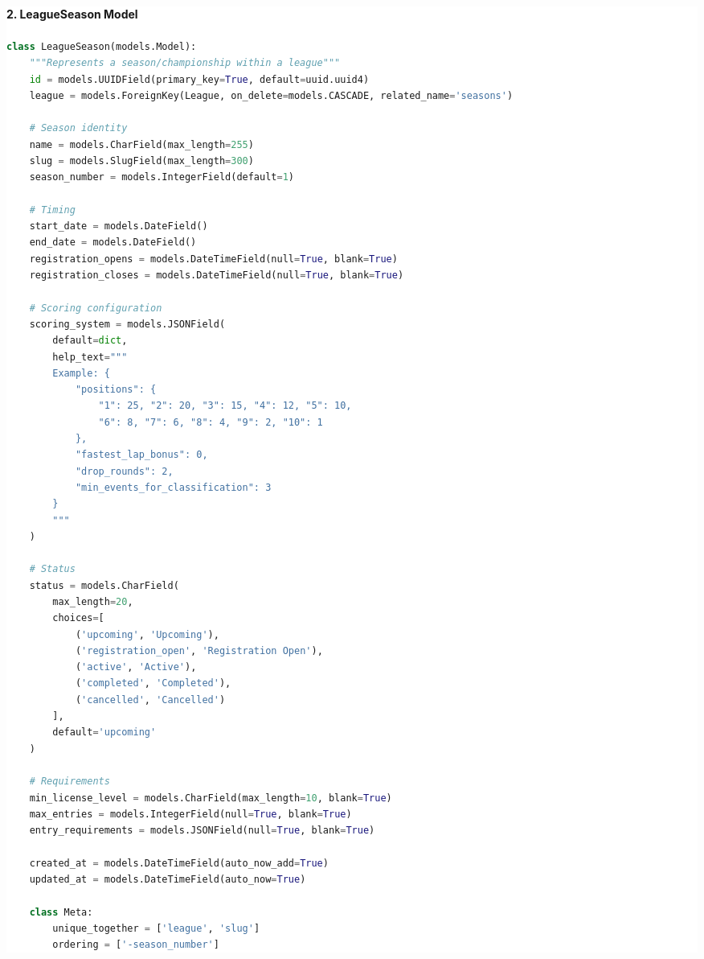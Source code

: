 #### 2. LeagueSeason Model
```python
class LeagueSeason(models.Model):
    """Represents a season/championship within a league"""
    id = models.UUIDField(primary_key=True, default=uuid.uuid4)
    league = models.ForeignKey(League, on_delete=models.CASCADE, related_name='seasons')
    
    # Season identity
    name = models.CharField(max_length=255)
    slug = models.SlugField(max_length=300)
    season_number = models.IntegerField(default=1)
    
    # Timing
    start_date = models.DateField()
    end_date = models.DateField()
    registration_opens = models.DateTimeField(null=True, blank=True)
    registration_closes = models.DateTimeField(null=True, blank=True)
    
    # Scoring configuration
    scoring_system = models.JSONField(
        default=dict,
        help_text="""
        Example: {
            "positions": {
                "1": 25, "2": 20, "3": 15, "4": 12, "5": 10,
                "6": 8, "7": 6, "8": 4, "9": 2, "10": 1
            },
            "fastest_lap_bonus": 0,
            "drop_rounds": 2,
            "min_events_for_classification": 3
        }
        """
    )
    
    # Status
    status = models.CharField(
        max_length=20,
        choices=[
            ('upcoming', 'Upcoming'),
            ('registration_open', 'Registration Open'),
            ('active', 'Active'),
            ('completed', 'Completed'),
            ('cancelled', 'Cancelled')
        ],
        default='upcoming'
    )
    
    # Requirements
    min_license_level = models.CharField(max_length=10, blank=True)
    max_entries = models.IntegerField(null=True, blank=True)
    entry_requirements = models.JSONField(null=True, blank=True)
    
    created_at = models.DateTimeField(auto_now_add=True)
    updated_at = models.DateTimeField(auto_now=True)
    
    class Meta:
        unique_together = ['league', 'slug']
        ordering = ['-season_number']
```
